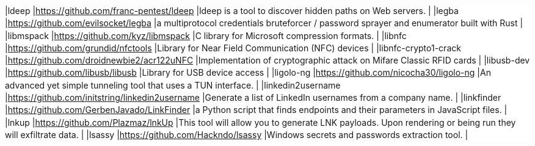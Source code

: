 |ldeep                     |https://github.com/franc-pentest/ldeep                                                                                               |ldeep is a tool to discover hidden paths on Web servers.                                                                                                                                                                                                                                                                                                                   |
|legba                     |https://github.com/evilsocket/legba                                                                                                  |a multiprotocol credentials bruteforcer / password sprayer and enumerator built with Rust                                                                                                                                                                                                                                                                                  |
|libmspack                 |https://github.com/kyz/libmspack                                                                                                     |C library for Microsoft compression formats.                                                                                                                                                                                                                                                                                                                               |
|libnfc                    |https://github.com/grundid/nfctools                                                                                                  |Library for Near Field Communication (NFC) devices                                                                                                                                                                                                                                                                                                                         |
|libnfc-crypto1-crack      |https://github.com/droidnewbie2/acr122uNFC                                                                                           |Implementation of cryptographic attack on Mifare Classic RFID cards                                                                                                                                                                                                                                                                                                        |
|libusb-dev                |https://github.com/libusb/libusb                                                                                                     |Library for USB device access                                                                                                                                                                                                                                                                                                                                              |
|ligolo-ng                 |https://github.com/nicocha30/ligolo-ng                                                                                               |An advanced yet simple tunneling tool that uses a TUN interface.                                                                                                                                                                                                                                                                                                           |
|linkedin2username         |https://github.com/initstring/linkedin2username                                                                                      |Generate a list of LinkedIn usernames from a company name.                                                                                                                                                                                                                                                                                                                 |
|linkfinder                |https://github.com/GerbenJavado/LinkFinder                                                                                           |a Python script that finds endpoints and their parameters in JavaScript files.                                                                                                                                                                                                                                                                                             |
|lnkup                     |https://github.com/Plazmaz/lnkUp                                                                                                     |This tool will allow you to generate LNK payloads. Upon rendering or being run they will exfiltrate data.                                                                                                                                                                                                                                                                  |
|lsassy                    |https://github.com/Hackndo/lsassy                                                                                                    |Windows secrets and passwords extraction tool.                                                                                                                                                                                                                                                                                                                             |